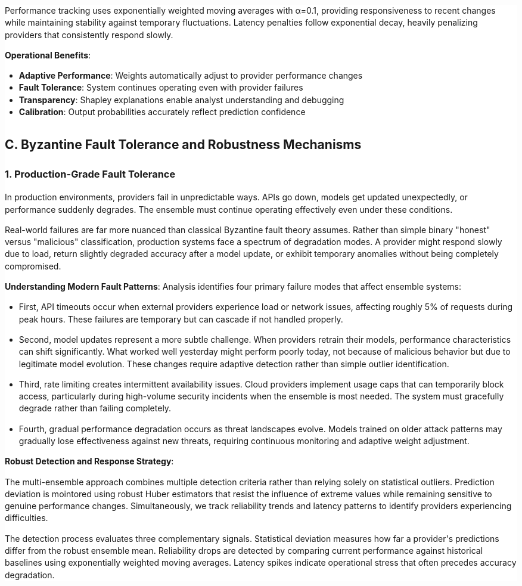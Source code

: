 Performance tracking uses exponentially weighted moving averages with α=0.1, providing responsiveness to recent changes while maintaining stability against temporary fluctuations. Latency penalties follow exponential decay, heavily penalizing providers that consistently respond slowly.

**Operational Benefits**:

- **Adaptive Performance**: Weights automatically adjust to provider performance changes
- **Fault Tolerance**: System continues operating even with provider failures
- **Transparency**: Shapley explanations enable analyst understanding and debugging
- **Calibration**: Output probabilities accurately reflect prediction confidence

## C. Byzantine Fault Tolerance and Robustness Mechanisms

### 1. Production-Grade Fault Tolerance

In production environments, providers fail in unpredictable ways. APIs go down, models get updated unexpectedly, or performance suddenly degrades. The ensemble must continue operating effectively even under these conditions.

Real-world failures are far more nuanced than classical Byzantine fault theory assumes. Rather than simple binary "honest" versus "malicious" classification, production systems face a spectrum of degradation modes. A provider might respond slowly due to load, return slightly degraded accuracy after a model update, or exhibit temporary anomalies without being completely compromised.

**Understanding Modern Fault Patterns**: Analysis identifies four primary failure modes that affect ensemble systems:

- First, API timeouts occur when external providers experience load or network issues, affecting roughly 5% of requests during peak hours. These failures are temporary but can cascade if not handled properly.

- Second, model updates represent a more subtle challenge. When providers retrain their models, performance characteristics can shift significantly. What worked well yesterday might perform poorly today, not because of malicious behavior but due to legitimate model evolution. These changes require adaptive detection rather than simple outlier identification.

- Third, rate limiting creates intermittent availability issues. Cloud providers implement usage caps that can temporarily block access, particularly during high-volume security incidents when the ensemble is most needed. The system must gracefully degrade rather than failing completely.

- Fourth, gradual performance degradation occurs as threat landscapes evolve. Models trained on older attack patterns may gradually lose effectiveness against new threats, requiring continuous monitoring and adaptive weight adjustment.

**Robust Detection and Response Strategy**:

The multi-ensemble approach combines multiple detection criteria rather than relying solely on statistical outliers. Prediction deviation is mointored using robust Huber estimators that resist the influence of extreme values while remaining sensitive to genuine performance changes. Simultaneously, we track reliability trends and latency patterns to identify providers experiencing difficulties.

The detection process evaluates three complementary signals. Statistical deviation measures how far a provider's predictions differ from the robust ensemble mean. Reliability drops are detected by comparing current performance against historical baselines using exponentially weighted moving averages. Latency spikes indicate operational stress that often precedes accuracy degradation.
